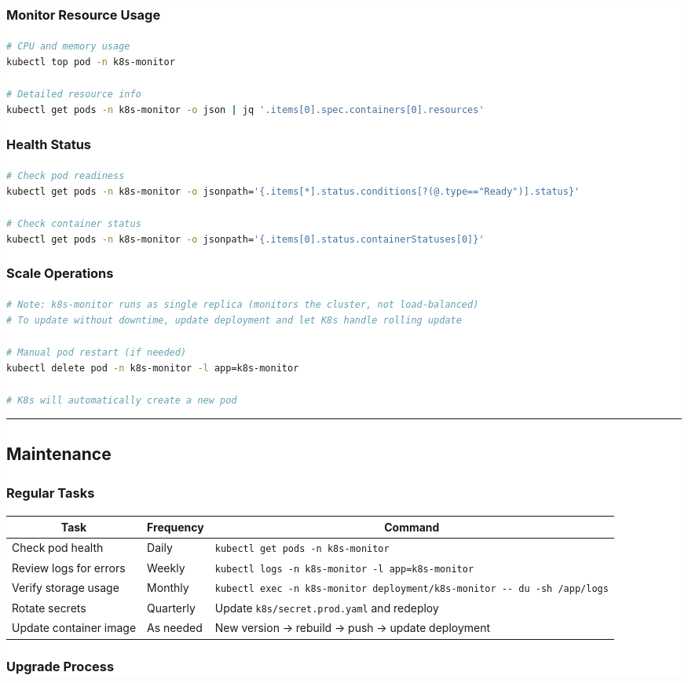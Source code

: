 ### Monitor Resource Usage

```bash
# CPU and memory usage
kubectl top pod -n k8s-monitor

# Detailed resource info
kubectl get pods -n k8s-monitor -o json | jq '.items[0].spec.containers[0].resources'
```

### Health Status

```bash
# Check pod readiness
kubectl get pods -n k8s-monitor -o jsonpath='{.items[*].status.conditions[?(@.type=="Ready")].status}'

# Check container status
kubectl get pods -n k8s-monitor -o jsonpath='{.items[0].status.containerStatuses[0]}'
```

### Scale Operations

```bash
# Note: k8s-monitor runs as single replica (monitors the cluster, not load-balanced)
# To update without downtime, update deployment and let K8s handle rolling update

# Manual pod restart (if needed)
kubectl delete pod -n k8s-monitor -l app=k8s-monitor

# K8s will automatically create a new pod
```

---

## Maintenance

### Regular Tasks

| Task | Frequency | Command |
|------|-----------|---------|
| Check pod health | Daily | `kubectl get pods -n k8s-monitor` |
| Review logs for errors | Weekly | `kubectl logs -n k8s-monitor -l app=k8s-monitor` |
| Verify storage usage | Monthly | `kubectl exec -n k8s-monitor deployment/k8s-monitor -- du -sh /app/logs` |
| Rotate secrets | Quarterly | Update `k8s/secret.prod.yaml` and redeploy |
| Update container image | As needed | New version → rebuild → push → update deployment |

### Upgrade Process
